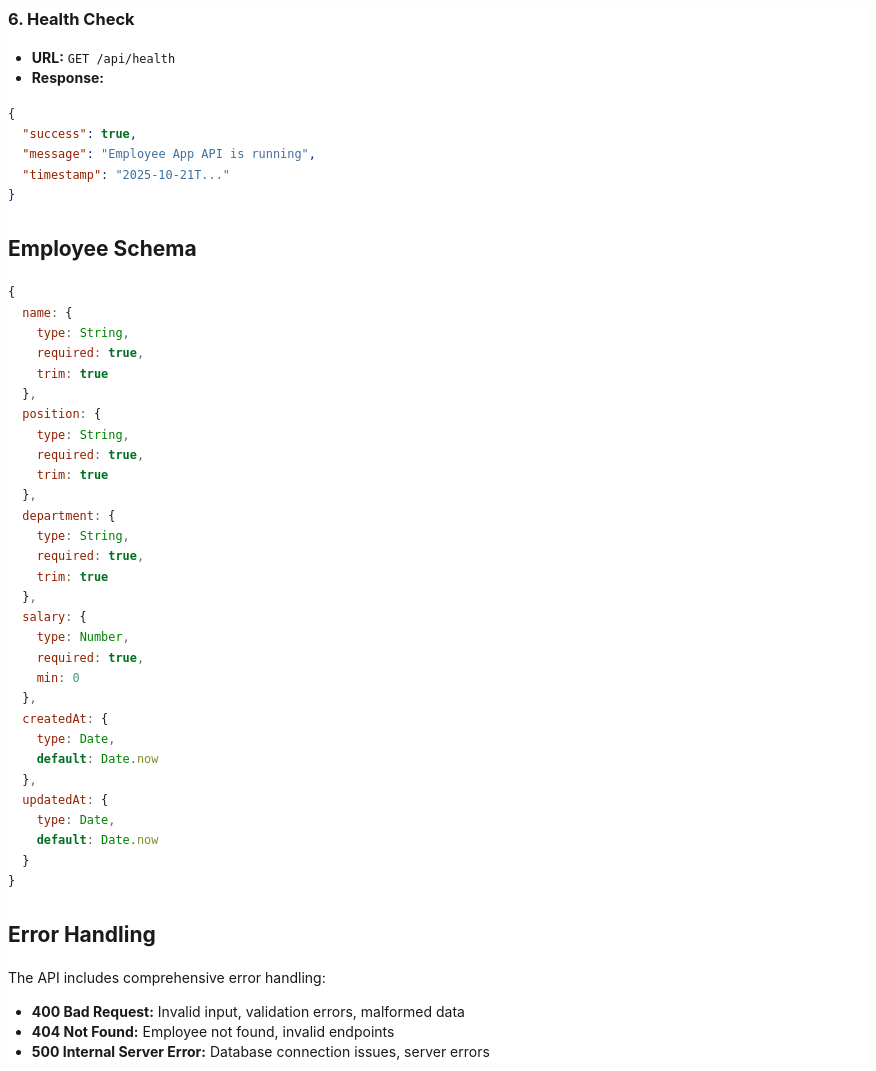 ### 6. Health Check
- **URL:** `GET /api/health`
- **Response:**
```json
{
  "success": true,
  "message": "Employee App API is running",
  "timestamp": "2025-10-21T..."
}
```

## Employee Schema

```javascript
{
  name: {
    type: String,
    required: true,
    trim: true
  },
  position: {
    type: String,
    required: true,
    trim: true
  },
  department: {
    type: String,
    required: true,
    trim: true
  },
  salary: {
    type: Number,
    required: true,
    min: 0
  },
  createdAt: {
    type: Date,
    default: Date.now
  },
  updatedAt: {
    type: Date,
    default: Date.now
  }
}
```

## Error Handling

The API includes comprehensive error handling:

- **400 Bad Request:** Invalid input, validation errors, malformed data
- **404 Not Found:** Employee not found, invalid endpoints
- **500 Internal Server Error:** Database connection issues, server errors
